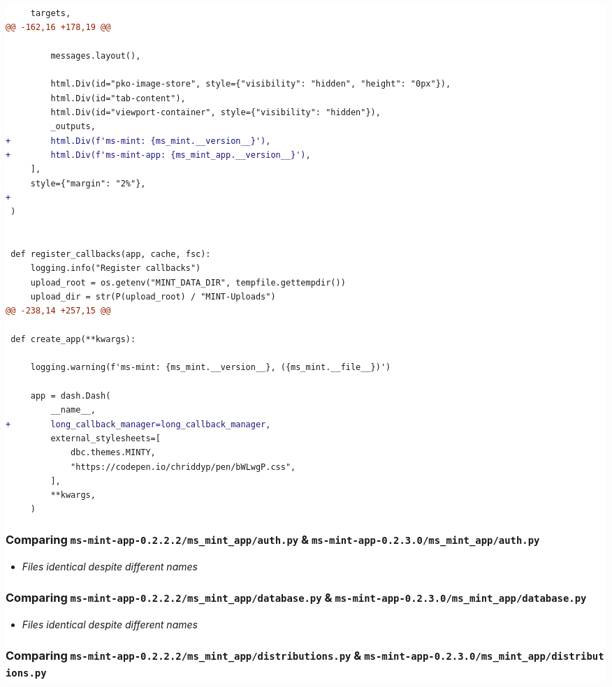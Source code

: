 ```diff
     targets,
@@ -162,16 +178,19 @@
 
         messages.layout(),
 
         html.Div(id="pko-image-store", style={"visibility": "hidden", "height": "0px"}),
         html.Div(id="tab-content"),
         html.Div(id="viewport-container", style={"visibility": "hidden"}),
         _outputs,
+        html.Div(f'ms-mint: {ms_mint.__version__}'),
+        html.Div(f'ms-mint-app: {ms_mint_app.__version__}'),
     ],
     style={"margin": "2%"},
+
 )
 
 
 def register_callbacks(app, cache, fsc):
     logging.info("Register callbacks")
     upload_root = os.getenv("MINT_DATA_DIR", tempfile.gettempdir())
     upload_dir = str(P(upload_root) / "MINT-Uploads")
@@ -238,14 +257,15 @@
 
 def create_app(**kwargs):
 
     logging.warning(f'ms-mint: {ms_mint.__version__}, ({ms_mint.__file__})')
 
     app = dash.Dash(
         __name__,
+        long_callback_manager=long_callback_manager,
         external_stylesheets=[
             dbc.themes.MINTY,
             "https://codepen.io/chriddyp/pen/bWLwgP.css",
         ],
         **kwargs,
     )
```

### Comparing `ms-mint-app-0.2.2.2/ms_mint_app/auth.py` & `ms-mint-app-0.2.3.0/ms_mint_app/auth.py`

 * *Files identical despite different names*

### Comparing `ms-mint-app-0.2.2.2/ms_mint_app/database.py` & `ms-mint-app-0.2.3.0/ms_mint_app/database.py`

 * *Files identical despite different names*

### Comparing `ms-mint-app-0.2.2.2/ms_mint_app/distributions.py` & `ms-mint-app-0.2.3.0/ms_mint_app/distributions.py`
